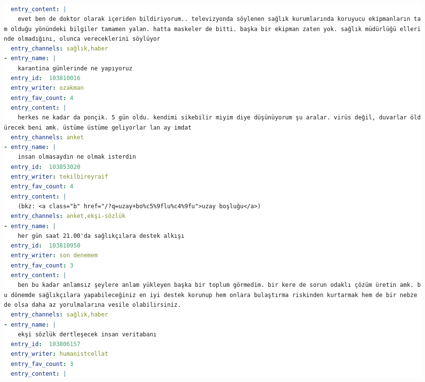```yaml
  entry_content: |
    evet ben de doktor olarak içeriden bildiriyorum.. televizyonda söylenen sağlık kurumlarında koruyucu ekipmanların tam olduğu yönündeki bilgiler tamamen yalan. hatta maskeler de bitti. başka bir ekipman zaten yok. sağlık müdürlüğü ellerinde olmadığını, olunca vereceklerini söylüyor
  entry_channels: sağlık,haber
- entry_name: |
    karantina günlerinde ne yapıyoruz
  entry_id:  103810016
  entry_writer: ozakman
  entry_fav_count: 4
  entry_content: |
    herkes ne kadar da ponçik. 5 gün oldu. kendimi sikebilir miyim diye düşünüyorum şu aralar. virüs değil, duvarlar öldürecek beni amk. üstüme üstüme geliyorlar lan ay imdat
  entry_channels: anket
- entry_name: |
    insan olmasaydın ne olmak isterdin
  entry_id:  103853020
  entry_writer: tekilbireyraif
  entry_fav_count: 4
  entry_content: |
    (bkz: <a class="b" href="/?q=uzay+bo%c5%9flu%c4%9fu">uzay boşluğu</a>)
  entry_channels: anket,ekşi-sözlük
- entry_name: |
    her gün saat 21.00'da sağlıkçılara destek alkışı
  entry_id:  103810950
  entry_writer: son denemem
  entry_fav_count: 3
  entry_content: |
    ben bu kadar anlamsız şeylere anlam yükleyen başka bir toplum görmedim. bir kere de sorun odaklı çözüm üretin amk. bu dönemde sağlıkçılara yapabileceğiniz en iyi destek korunup hem onlara bulaştırma riskinden kurtarmak hem de bir nebze de olsa daha az yorulmalarına vesile olabilirsiniz.
  entry_channels: sağlık,haber
- entry_name: |
    ekşi sözlük dertleşecek insan veritabanı
  entry_id:  103806157
  entry_writer: humanistcellat
  entry_fav_count: 3
  entry_content: |
```